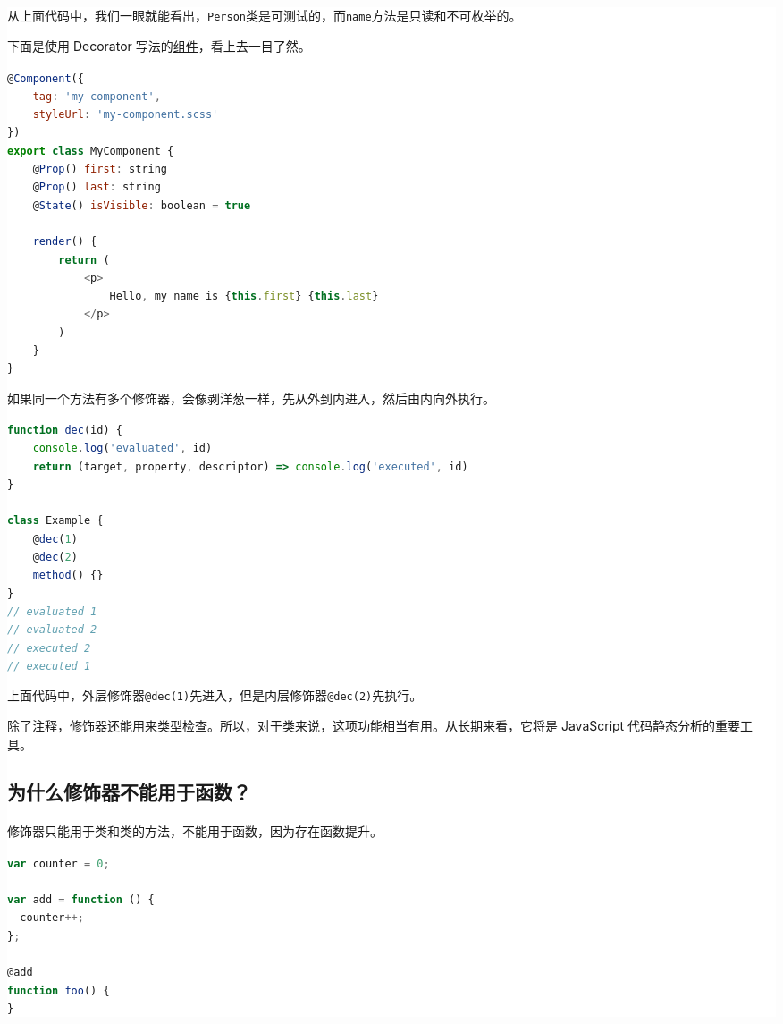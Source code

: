 从上面代码中，我们一眼就能看出，`Person`类是可测试的，而`name`方法是只读和不可枚举的。

下面是使用 Decorator 写法的[组件](https://github.com/ionic-team/stencil)，看上去一目了然。

```javascript
@Component({
	tag: 'my-component',
	styleUrl: 'my-component.scss'
})
export class MyComponent {
	@Prop() first: string
	@Prop() last: string
	@State() isVisible: boolean = true

	render() {
		return (
			<p>
				Hello, my name is {this.first} {this.last}
			</p>
		)
	}
}
```

如果同一个方法有多个修饰器，会像剥洋葱一样，先从外到内进入，然后由内向外执行。

```javascript
function dec(id) {
	console.log('evaluated', id)
	return (target, property, descriptor) => console.log('executed', id)
}

class Example {
	@dec(1)
	@dec(2)
	method() {}
}
// evaluated 1
// evaluated 2
// executed 2
// executed 1
```

上面代码中，外层修饰器`@dec(1)`先进入，但是内层修饰器`@dec(2)`先执行。

除了注释，修饰器还能用来类型检查。所以，对于类来说，这项功能相当有用。从长期来看，它将是 JavaScript 代码静态分析的重要工具。

## 为什么修饰器不能用于函数？

修饰器只能用于类和类的方法，不能用于函数，因为存在函数提升。

```javascript
var counter = 0;

var add = function () {
  counter++;
};

@add
function foo() {
}
```
